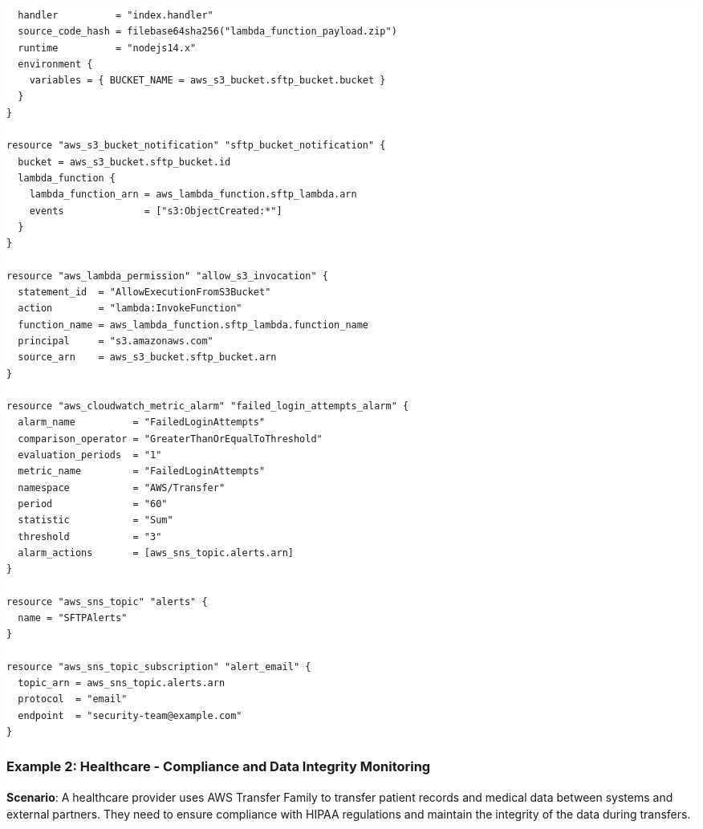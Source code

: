 ```hcl
  handler          = "index.handler"
  source_code_hash = filebase64sha256("lambda_function_payload.zip")
  runtime          = "nodejs14.x"
  environment {
    variables = { BUCKET_NAME = aws_s3_bucket.sftp_bucket.bucket }
  }
}

resource "aws_s3_bucket_notification" "sftp_bucket_notification" {
  bucket = aws_s3_bucket.sftp_bucket.id
  lambda_function {
    lambda_function_arn = aws_lambda_function.sftp_lambda.arn
    events              = ["s3:ObjectCreated:*"]
  }
}

resource "aws_lambda_permission" "allow_s3_invocation" {
  statement_id  = "AllowExecutionFromS3Bucket"
  action        = "lambda:InvokeFunction"
  function_name = aws_lambda_function.sftp_lambda.function_name
  principal     = "s3.amazonaws.com"
  source_arn    = aws_s3_bucket.sftp_bucket.arn
}

resource "aws_cloudwatch_metric_alarm" "failed_login_attempts_alarm" {
  alarm_name          = "FailedLoginAttempts"
  comparison_operator = "GreaterThanOrEqualToThreshold"
  evaluation_periods  = "1"
  metric_name         = "FailedLoginAttempts"
  namespace           = "AWS/Transfer"
  period              = "60"
  statistic           = "Sum"
  threshold           = "3"
  alarm_actions       = [aws_sns_topic.alerts.arn]
}

resource "aws_sns_topic" "alerts" {
  name = "SFTPAlerts"
}

resource "aws_sns_topic_subscription" "alert_email" {
  topic_arn = aws_sns_topic.alerts.arn
  protocol  = "email"
  endpoint  = "security-team@example.com"
}
```

### Example 2: Healthcare - Compliance and Data Integrity Monitoring

**Scenario**:
A healthcare provider uses AWS Transfer Family to transfer patient records and medical data between systems and external partners. They need to ensure compliance with HIPAA regulations and maintain the integrity of the data during transfers.

